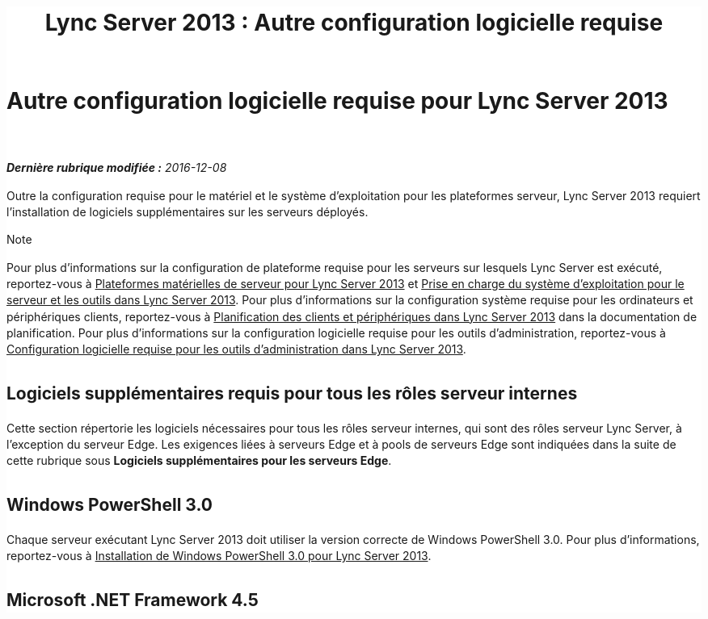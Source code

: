 ﻿---
title: 'Lync Server 2013 : Autre configuration logicielle requise'
TOCTitle: Autre configuration logicielle requise
ms:assetid: 87b318e3-03ae-41f7-af5e-29bb294f6af0
ms:mtpsurl: https://technet.microsoft.com/fr-fr/library/Gg398686(v=OCS.15)
ms:contentKeyID: 49297977
ms.date: 07/20/2017
mtps_version: v=OCS.15
ms.translationtype: HT
---

# Autre configuration logicielle requise pour Lync Server 2013

 

_**Dernière rubrique modifiée :** 2016-12-08_

Outre la configuration requise pour le matériel et le système d’exploitation pour les plateformes serveur, Lync Server 2013 requiert l’installation de logiciels supplémentaires sur les serveurs déployés.

> [!note]  
> Pour plus d’informations sur la configuration de plateforme requise pour les serveurs sur lesquels Lync Server est exécuté, reportez-vous à <a href="lync-server-2013-server-hardware-platforms.md">Plateformes matérielles de serveur pour Lync Server 2013</a> et <a href="lync-server-2013-server-and-tools-operating-system-support.md">Prise en charge du système d’exploitation pour le serveur et les outils dans Lync Server 2013</a>. Pour plus d’informations sur la configuration système requise pour les ordinateurs et périphériques clients, reportez-vous à <a href="lync-server-2013-planning-for-clients-and-devices.md">Planification des clients et périphériques dans Lync Server 2013</a> dans la documentation de planification. Pour plus d’informations sur la configuration logicielle requise pour les outils d’administration, reportez-vous à <a href="lync-server-2013-administrative-tools-software-requirements.md">Configuration logicielle requise pour les outils d’administration dans Lync Server 2013</a>.

## Logiciels supplémentaires requis pour tous les rôles serveur internes

Cette section répertorie les logiciels nécessaires pour tous les rôles serveur internes, qui sont des rôles serveur Lync Server, à l’exception du serveur Edge. Les exigences liées à serveurs Edge et à pools de serveurs Edge sont indiquées dans la suite de cette rubrique sous **Logiciels supplémentaires pour les serveurs Edge**.

## Windows PowerShell 3.0

Chaque serveur exécutant Lync Server 2013 doit utiliser la version correcte de Windows PowerShell 3.0. Pour plus d’informations, reportez-vous à [Installation de Windows PowerShell 3.0 pour Lync Server 2013](lync-server-2013-installing-windows-powershell-3-0.md).

## Microsoft .NET Framework 4.5
